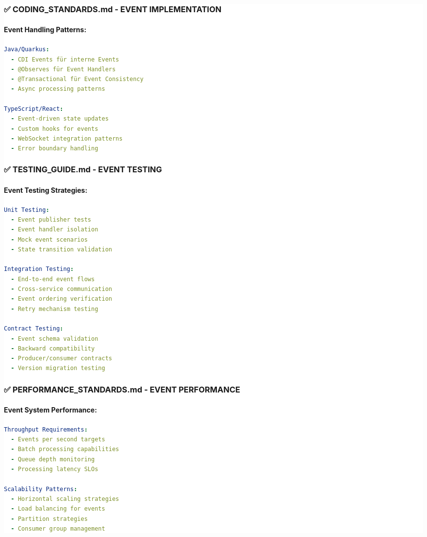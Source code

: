 ### ✅ **CODING_STANDARDS.md - EVENT IMPLEMENTATION**

#### **Event Handling Patterns:**
```yaml
Java/Quarkus:
  - CDI Events für interne Events
  - @Observes für Event Handlers
  - @Transactional für Event Consistency
  - Async processing patterns

TypeScript/React:
  - Event-driven state updates
  - Custom hooks for events
  - WebSocket integration patterns
  - Error boundary handling
```

### ✅ **TESTING_GUIDE.md - EVENT TESTING**

#### **Event Testing Strategies:**
```yaml
Unit Testing:
  - Event publisher tests
  - Event handler isolation
  - Mock event scenarios
  - State transition validation

Integration Testing:
  - End-to-end event flows
  - Cross-service communication
  - Event ordering verification
  - Retry mechanism testing

Contract Testing:
  - Event schema validation
  - Backward compatibility
  - Producer/consumer contracts
  - Version migration testing
```

### ✅ **PERFORMANCE_STANDARDS.md - EVENT PERFORMANCE**

#### **Event System Performance:**
```yaml
Throughput Requirements:
  - Events per second targets
  - Batch processing capabilities
  - Queue depth monitoring
  - Processing latency SLOs

Scalability Patterns:
  - Horizontal scaling strategies
  - Load balancing for events
  - Partition strategies
  - Consumer group management
```

